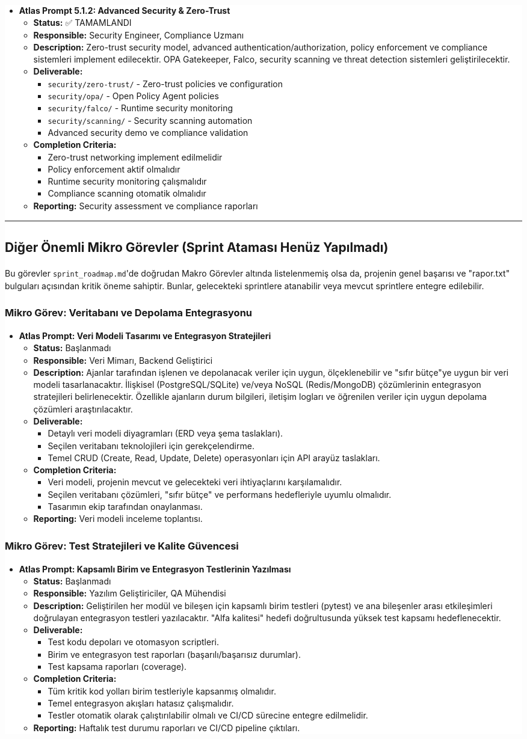 * **Atlas Prompt 5.1.2: Advanced Security & Zero-Trust**
    * **Status:** ✅ TAMAMLANDI
    * **Responsible:** Security Engineer, Compliance Uzmanı
    * **Description:** Zero-trust security model, advanced authentication/authorization, policy enforcement ve compliance sistemleri implement edilecektir. OPA Gatekeeper, Falco, security scanning ve threat detection sistemleri geliştirilecektir.
    * **Deliverable:**
        * `security/zero-trust/` - Zero-trust policies ve configuration
        * `security/opa/` - Open Policy Agent policies
        * `security/falco/` - Runtime security monitoring
        * `security/scanning/` - Security scanning automation
        * Advanced security demo ve compliance validation
    * **Completion Criteria:**
        * Zero-trust networking implement edilmelidir
        * Policy enforcement aktif olmalıdır
        * Runtime security monitoring çalışmalıdır
        * Compliance scanning otomatik olmalıdır
    * **Reporting:** Security assessment ve compliance raporları

---

## Diğer Önemli Mikro Görevler (Sprint Ataması Henüz Yapılmadı)

Bu görevler `sprint_roadmap.md`'de doğrudan Makro Görevler altında listelenmemiş olsa da, projenin genel başarısı ve "rapor.txt" bulguları açısından kritik öneme sahiptir. Bunlar, gelecekteki sprintlere atanabilir veya mevcut sprintlere entegre edilebilir.

### Mikro Görev: Veritabanı ve Depolama Entegrasyonu

* **Atlas Prompt: Veri Modeli Tasarımı ve Entegrasyon Stratejileri**
    * **Status:** Başlanmadı
    * **Responsible:** Veri Mimarı, Backend Geliştirici
    * **Description:** Ajanlar tarafından işlenen ve depolanacak veriler için uygun, ölçeklenebilir ve "sıfır bütçe"ye uygun bir veri modeli tasarlanacaktır. İlişkisel (PostgreSQL/SQLite) ve/veya NoSQL (Redis/MongoDB) çözümlerinin entegrasyon stratejileri belirlenecektir. Özellikle ajanların durum bilgileri, iletişim logları ve öğrenilen veriler için uygun depolama çözümleri araştırılacaktır.
    * **Deliverable:**
        * Detaylı veri modeli diyagramları (ERD veya şema taslakları).
        * Seçilen veritabanı teknolojileri için gerekçelendirme.
        * Temel CRUD (Create, Read, Update, Delete) operasyonları için API arayüz taslakları.
    * **Completion Criteria:**
        * Veri modeli, projenin mevcut ve gelecekteki veri ihtiyaçlarını karşılamalıdır.
        * Seçilen veritabanı çözümleri, "sıfır bütçe" ve performans hedefleriyle uyumlu olmalıdır.
        * Tasarımın ekip tarafından onaylanması.
    * **Reporting:** Veri modeli inceleme toplantısı.

### Mikro Görev: Test Stratejileri ve Kalite Güvencesi

* **Atlas Prompt: Kapsamlı Birim ve Entegrasyon Testlerinin Yazılması**
    * **Status:** Başlanmadı
    * **Responsible:** Yazılım Geliştiriciler, QA Mühendisi
    * **Description:** Geliştirilen her modül ve bileşen için kapsamlı birim testleri (pytest) ve ana bileşenler arası etkileşimleri doğrulayan entegrasyon testleri yazılacaktır. "Alfa kalitesi" hedefi doğrultusunda yüksek test kapsamı hedeflenecektir.
    * **Deliverable:**
        * Test kodu depoları ve otomasyon scriptleri.
        * Birim ve entegrasyon test raporları (başarılı/başarısız durumlar).
        * Test kapsama raporları (coverage).
    * **Completion Criteria:**
        * Tüm kritik kod yolları birim testleriyle kapsanmış olmalıdır.
        * Temel entegrasyon akışları hatasız çalışmalıdır.
        * Testler otomatik olarak çalıştırılabilir olmalı ve CI/CD sürecine entegre edilmelidir.
    * **Reporting:** Haftalık test durumu raporları ve CI/CD pipeline çıktıları.